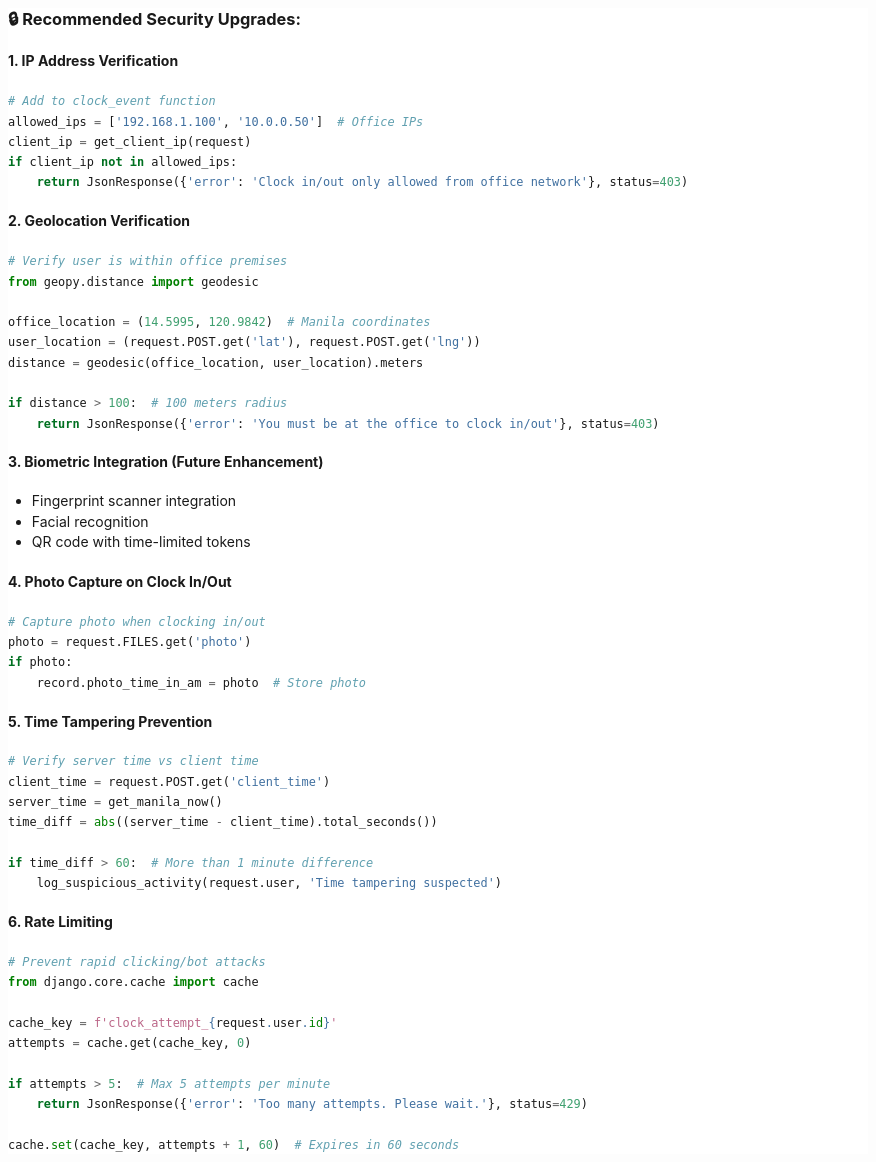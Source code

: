 ### 🔒 **Recommended Security Upgrades:**

#### 1. **IP Address Verification**
```python
# Add to clock_event function
allowed_ips = ['192.168.1.100', '10.0.0.50']  # Office IPs
client_ip = get_client_ip(request)
if client_ip not in allowed_ips:
    return JsonResponse({'error': 'Clock in/out only allowed from office network'}, status=403)
```

#### 2. **Geolocation Verification**
```python
# Verify user is within office premises
from geopy.distance import geodesic

office_location = (14.5995, 120.9842)  # Manila coordinates
user_location = (request.POST.get('lat'), request.POST.get('lng'))
distance = geodesic(office_location, user_location).meters

if distance > 100:  # 100 meters radius
    return JsonResponse({'error': 'You must be at the office to clock in/out'}, status=403)
```

#### 3. **Biometric Integration** (Future Enhancement)
- Fingerprint scanner integration
- Facial recognition
- QR code with time-limited tokens

#### 4. **Photo Capture on Clock In/Out**
```python
# Capture photo when clocking in/out
photo = request.FILES.get('photo')
if photo:
    record.photo_time_in_am = photo  # Store photo
```

#### 5. **Time Tampering Prevention**
```python
# Verify server time vs client time
client_time = request.POST.get('client_time')
server_time = get_manila_now()
time_diff = abs((server_time - client_time).total_seconds())

if time_diff > 60:  # More than 1 minute difference
    log_suspicious_activity(request.user, 'Time tampering suspected')
```

#### 6. **Rate Limiting**
```python
# Prevent rapid clicking/bot attacks
from django.core.cache import cache

cache_key = f'clock_attempt_{request.user.id}'
attempts = cache.get(cache_key, 0)

if attempts > 5:  # Max 5 attempts per minute
    return JsonResponse({'error': 'Too many attempts. Please wait.'}, status=429)

cache.set(cache_key, attempts + 1, 60)  # Expires in 60 seconds
```
